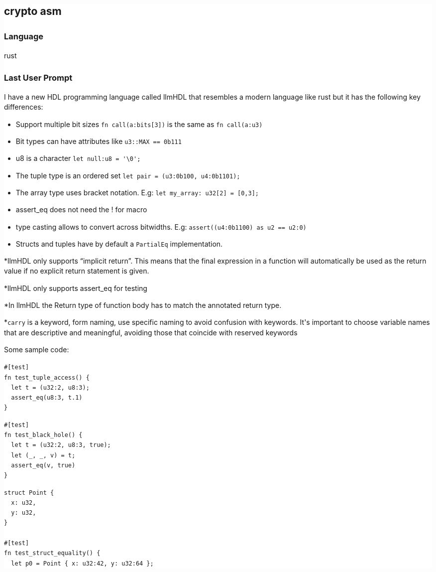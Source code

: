 
## crypto asm

### Language
rust

### Last User Prompt
I have a new HDL programming language called llmHDL that resembles a modern language like
rust but it has the following key differences:

* Support multiple bit sizes `fn call(a:bits[3])` is the same as `fn call(a:u3)`

* Bit types can have attributes like `u3::MAX == 0b111`

* u8 is a character `let null:u8 = '\0';`

* The tuple type is an ordered set `let pair = (u3:0b100, u4:0b1101);`

* The array type uses bracket notation. E.g: `let my_array: u32[2] = [0,3];`

* assert_eq does not need the ! for macro

* type casting allows to convert across bitwidths. E.g: `assert((u4:0b1100) as u2 == u2:0)`

* Structs and tuples have by default a `PartialEq` implementation.

*llmHDL only supports “implicit return”. This means that the final expression in a function will automatically be used as the return value if no explicit return statement is given.

*llmHDL only supports assert_eq for testing

*In llmHDL the Return type of function body has to match the annotated return type.

*`carry` is a keyword, form naming, use specific naming to avoid confusion with keywords. It's important to choose variable names that are descriptive and meaningful, avoiding those that coincide with reserved keywords


Some sample code:

```
#[test]
fn test_tuple_access() {
  let t = (u32:2, u8:3);
  assert_eq(u8:3, t.1)
}
```

```
#[test]
fn test_black_hole() {
  let t = (u32:2, u8:3, true);
  let (_, _, v) = t;
  assert_eq(v, true)
}
```

```
struct Point {
  x: u32,
  y: u32,
}

#[test]
fn test_struct_equality() {
  let p0 = Point { x: u32:42, y: u32:64 };
